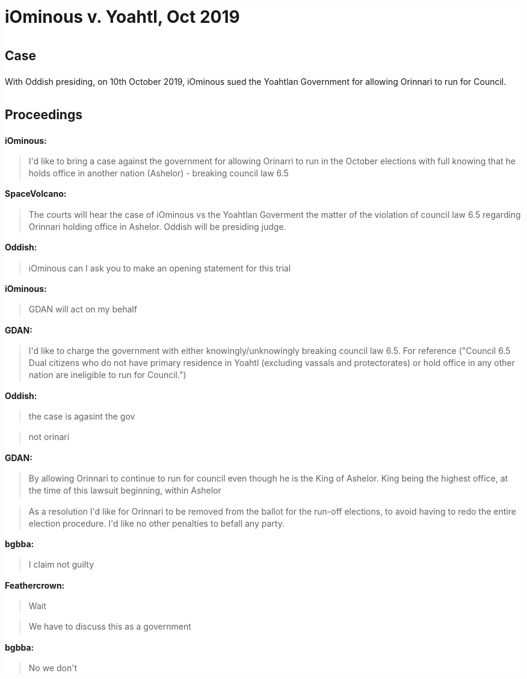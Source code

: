 # iOminous v. Yoahtl, Oct 2019
## Case
With Oddish presiding, on 10th October 2019, iOminous sued the Yoahtlan Government for allowing Orinnari to run for Council.

## Proceedings
**iOminous:**

> I'd like to bring a case against the government for allowing Orinarri to run in the October elections with full knowing that he holds office in another nation (Ashelor) - breaking council law 6.5

**SpaceVolcano:**

> The courts will hear the case of iOminous vs the Yoahtlan Goverment the matter of the violation of council law 6.5 regarding Orinnari holding office in Ashelor. Oddish will be presiding judge.

**Oddish:**

>iOminous can I ask you to make an opening statement for this trial

**iOminous:**

>GDAN will act on my behalf

**GDAN:**

>I'd like to charge the government with either knowingly/unknowingly breaking council law 6.5. For reference ("Council 6.5 Dual citizens who do not have primary residence in Yoahtl (excluding vassals and protectorates) or hold office in any other nation are ineligible to run for Council.")

**Oddish:**

>the case is agasint the gov

>not orinari

**GDAN:**

>By allowing Orinnari to continue to run for council even though he is the King of Ashelor. King being the highest office, at the time of this lawsuit beginning, within Ashelor

>As a resolution I'd like for Orinnari to be removed from the ballot for the run-off elections, to avoid having to redo the entire election procedure. I'd like no other penalties to befall any party.

**bgbba:**

>I claim not guilty

**Feathercrown:**

>Wait

>We have to discuss this as a government

**bgbba:**

>No we don't
